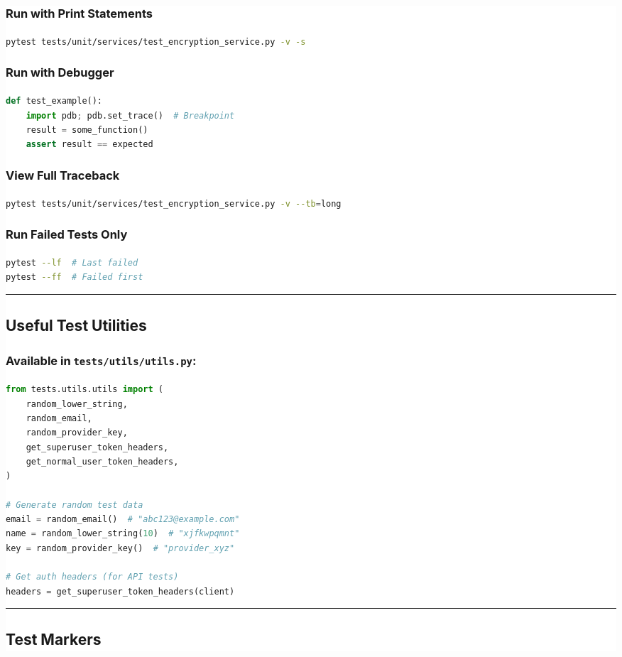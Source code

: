### Run with Print Statements
```bash
pytest tests/unit/services/test_encryption_service.py -v -s
```

### Run with Debugger
```python
def test_example():
    import pdb; pdb.set_trace()  # Breakpoint
    result = some_function()
    assert result == expected
```

### View Full Traceback
```bash
pytest tests/unit/services/test_encryption_service.py -v --tb=long
```

### Run Failed Tests Only
```bash
pytest --lf  # Last failed
pytest --ff  # Failed first
```

---

## Useful Test Utilities

### Available in `tests/utils/utils.py`:

```python
from tests.utils.utils import (
    random_lower_string,
    random_email,
    random_provider_key,
    get_superuser_token_headers,
    get_normal_user_token_headers,
)

# Generate random test data
email = random_email()  # "abc123@example.com"
name = random_lower_string(10)  # "xjfkwpqmnt"
key = random_provider_key()  # "provider_xyz"

# Get auth headers (for API tests)
headers = get_superuser_token_headers(client)
```

---

## Test Markers
